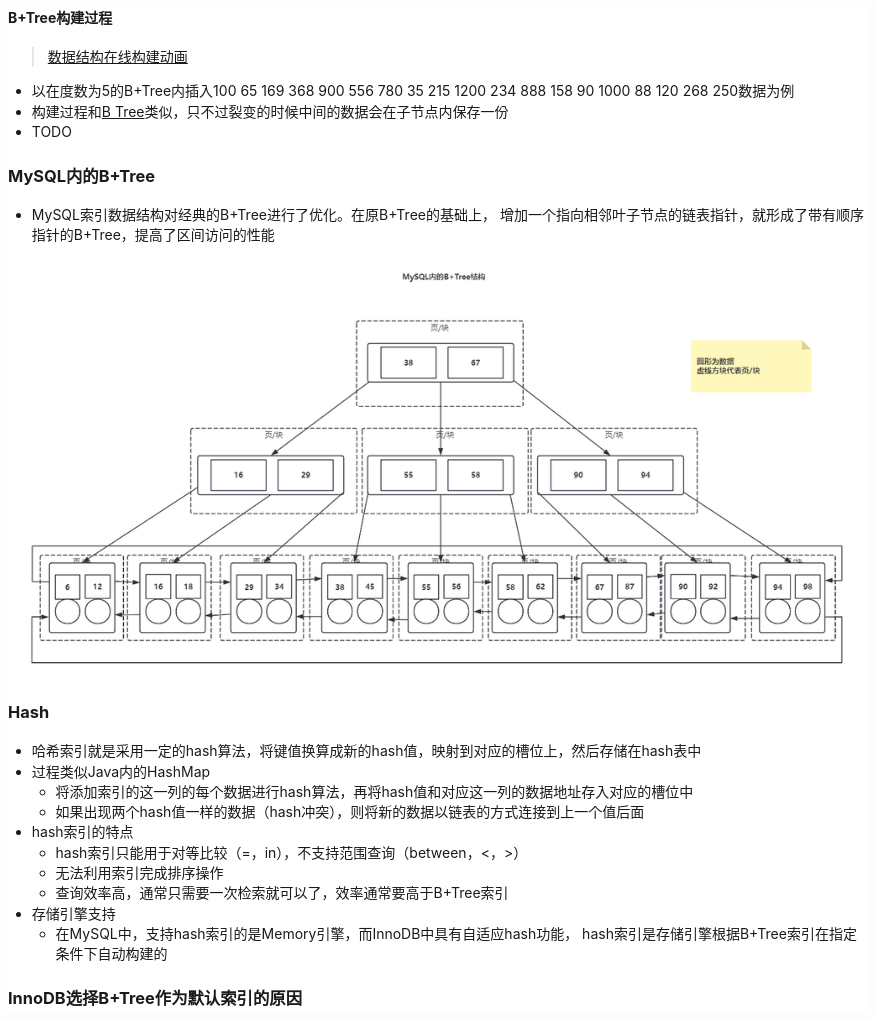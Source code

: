 #### B+Tree构建过程

> [数据结构在线构建动画](https://www.cs.usfca.edu/~galles/visualization/Algorithms.html)

* 以在度数为5的B+Tree内插入100 65 169 368 900 556 780 35 215 1200 234 888 158 90 1000 88 120 268 250数据为例
* 构建过程和<a href="#index-structure-b-tree-init">B Tree</a>类似，只不过裂变的时候中间的数据会在子节点内保存一份
* TODO

### MySQL内的B+Tree

* MySQL索引数据结构对经典的B+Tree进行了优化。在原B+Tree的基础上，
增加一个指向相邻叶子节点的链表指针，就形成了带有顺序指针的B+Tree，提高了区间访问的性能

![MySQL内的B+Tree结构](./assets/Snipaste_2024-09-21_22-23-32.png)

### Hash

* 哈希索引就是采用一定的hash算法，将键值换算成新的hash值，映射到对应的槽位上，然后存储在hash表中
* 过程类似Java内的HashMap
    * 将添加索引的这一列的每个数据进行hash算法，再将hash值和对应这一列的数据地址存入对应的槽位中
    * 如果出现两个hash值一样的数据（hash冲突），则将新的数据以链表的方式连接到上一个值后面
* hash索引的特点
    * hash索引只能用于对等比较（=，in），不支持范围查询（between，<，>）
    * 无法利用索引完成排序操作
    * 查询效率高，通常只需要一次检索就可以了，效率通常要高于B+Tree索引
* 存储引擎支持
    * 在MySQL中，支持hash索引的是Memory引擎，而InnoDB中具有自适应hash功能，
    hash索引是存储引擎根据B+Tree索引在指定条件下自动构建的

### InnoDB选择B+Tree作为默认索引的原因
